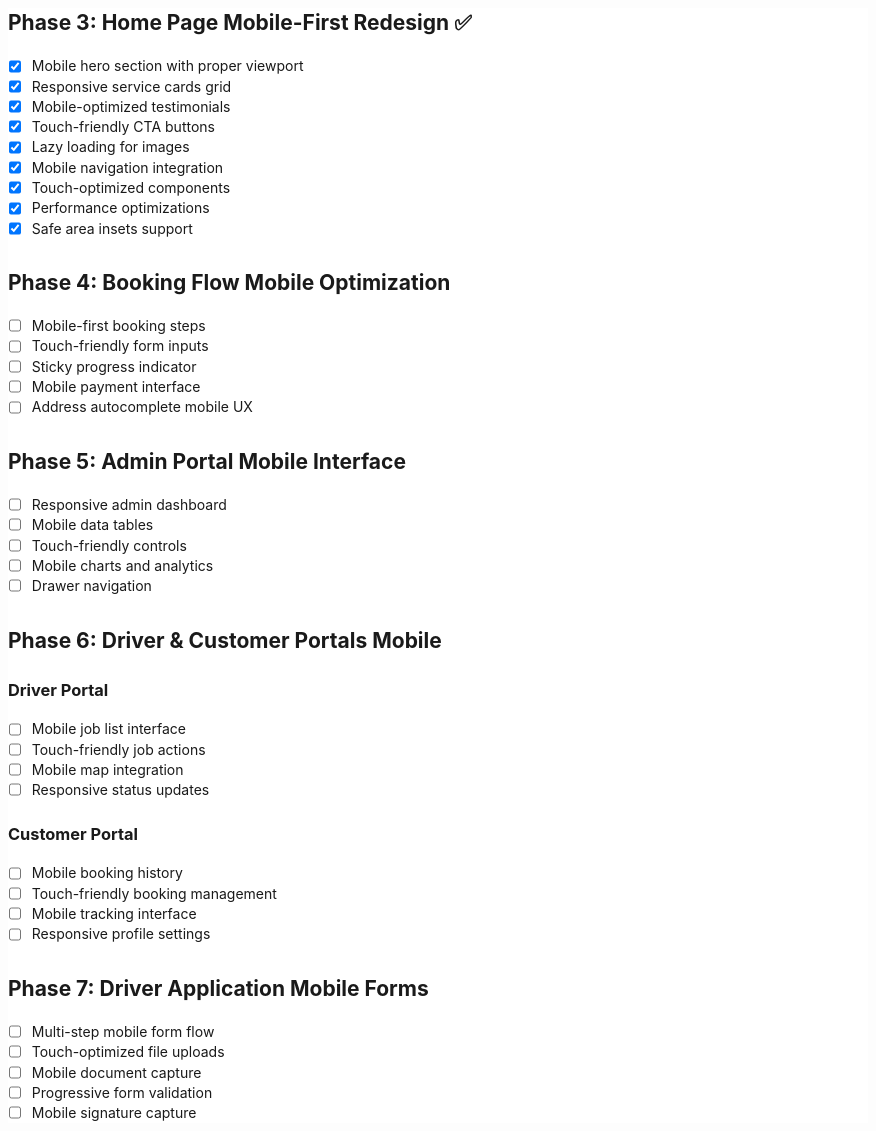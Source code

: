 ## Phase 3: Home Page Mobile-First Redesign ✅

- [x] Mobile hero section with proper viewport
- [x] Responsive service cards grid
- [x] Mobile-optimized testimonials
- [x] Touch-friendly CTA buttons
- [x] Lazy loading for images
- [x] Mobile navigation integration
- [x] Touch-optimized components
- [x] Performance optimizations
- [x] Safe area insets support

## Phase 4: Booking Flow Mobile Optimization

- [ ] Mobile-first booking steps
- [ ] Touch-friendly form inputs
- [ ] Sticky progress indicator
- [ ] Mobile payment interface
- [ ] Address autocomplete mobile UX

## Phase 5: Admin Portal Mobile Interface

- [ ] Responsive admin dashboard
- [ ] Mobile data tables
- [ ] Touch-friendly controls
- [ ] Mobile charts and analytics
- [ ] Drawer navigation

## Phase 6: Driver & Customer Portals Mobile

### Driver Portal

- [ ] Mobile job list interface
- [ ] Touch-friendly job actions
- [ ] Mobile map integration
- [ ] Responsive status updates

### Customer Portal

- [ ] Mobile booking history
- [ ] Touch-friendly booking management
- [ ] Mobile tracking interface
- [ ] Responsive profile settings

## Phase 7: Driver Application Mobile Forms

- [ ] Multi-step mobile form flow
- [ ] Touch-optimized file uploads
- [ ] Mobile document capture
- [ ] Progressive form validation
- [ ] Mobile signature capture
